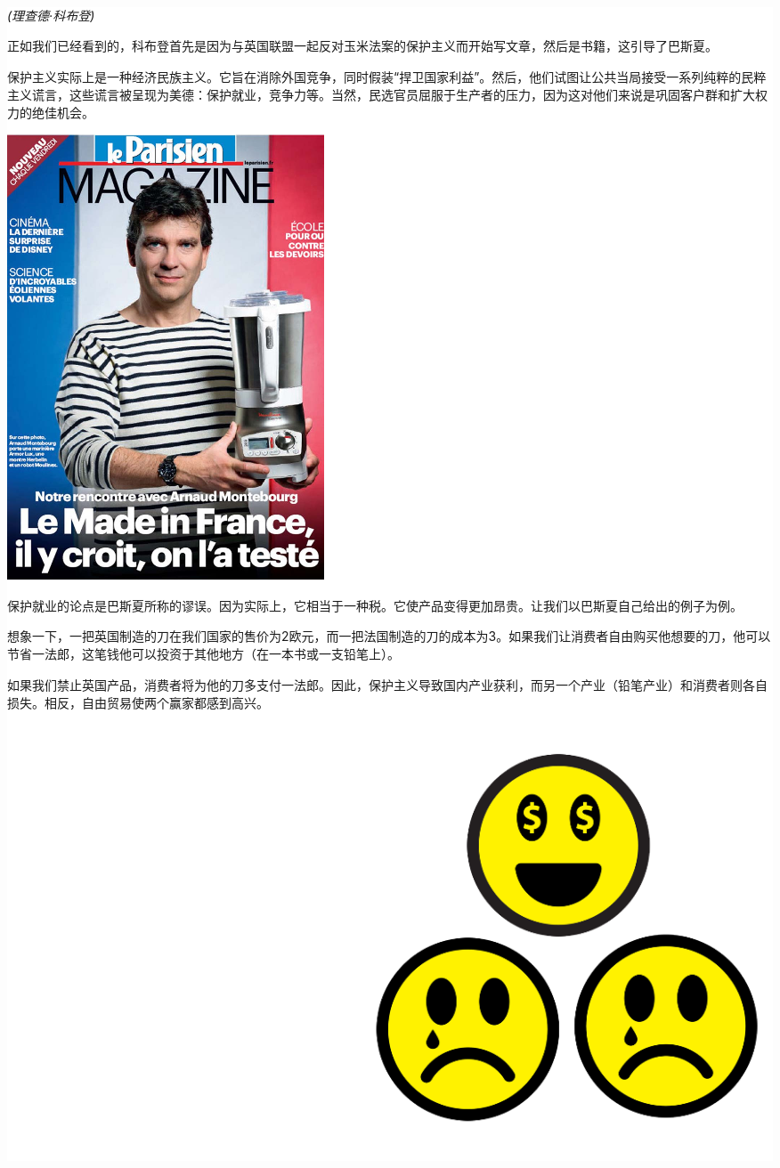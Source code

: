 _(理查德·科布登)_

正如我们已经看到的，科布登首先是因为与英国联盟一起反对玉米法案的保护主义而开始写文章，然后是书籍，这引导了巴斯夏。

保护主义实际上是一种经济民族主义。它旨在消除外国竞争，同时假装“捍卫国家利益”。然后，他们试图让公共当局接受一系列纯粹的民粹主义谎言，这些谎言被呈现为美德：保护就业，竞争力等。当然，民选官员屈服于生产者的压力，因为这对他们来说是巩固客户群和扩大权力的绝佳机会。

![image](assets/image/07/IMG06.webp)

保护就业的论点是巴斯夏所称的谬误。因为实际上，它相当于一种税。它使产品变得更加昂贵。让我们以巴斯夏自己给出的例子为例。

想象一下，一把英国制造的刀在我们国家的售价为2欧元，而一把法国制造的刀的成本为3。如果我们让消费者自由购买他想要的刀，他可以节省一法郎，这笔钱他可以投资于其他地方（在一本书或一支铅笔上）。

如果我们禁止英国产品，消费者将为他的刀多支付一法郎。因此，保护主义导致国内产业获利，而另一个产业（铅笔产业）和消费者则各自损失。相反，自由贸易使两个赢家都感到高兴。

![image](assets/image/07/IMG21.webp)
